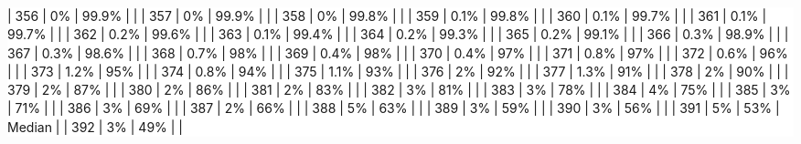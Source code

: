 | 356 | 0% | 99.9% |  |
| 357 | 0% | 99.9% |  |
| 358 | 0% | 99.8% |  |
| 359 | 0.1% | 99.8% |  |
| 360 | 0.1% | 99.7% |  |
| 361 | 0.1% | 99.7% |  |
| 362 | 0.2% | 99.6% |  |
| 363 | 0.1% | 99.4% |  |
| 364 | 0.2% | 99.3% |  |
| 365 | 0.2% | 99.1% |  |
| 366 | 0.3% | 98.9% |  |
| 367 | 0.3% | 98.6% |  |
| 368 | 0.7% | 98% |  |
| 369 | 0.4% | 98% |  |
| 370 | 0.4% | 97% |  |
| 371 | 0.8% | 97% |  |
| 372 | 0.6% | 96% |  |
| 373 | 1.2% | 95% |  |
| 374 | 0.8% | 94% |  |
| 375 | 1.1% | 93% |  |
| 376 | 2% | 92% |  |
| 377 | 1.3% | 91% |  |
| 378 | 2% | 90% |  |
| 379 | 2% | 87% |  |
| 380 | 2% | 86% |  |
| 381 | 2% | 83% |  |
| 382 | 3% | 81% |  |
| 383 | 3% | 78% |  |
| 384 | 4% | 75% |  |
| 385 | 3% | 71% |  |
| 386 | 3% | 69% |  |
| 387 | 2% | 66% |  |
| 388 | 5% | 63% |  |
| 389 | 3% | 59% |  |
| 390 | 3% | 56% |  |
| 391 | 5% | 53% | Median |
| 392 | 3% | 49% |  |